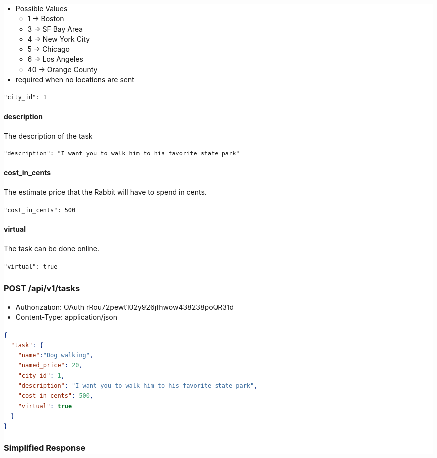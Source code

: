 * Possible Values
  * 1 -> Boston
  * 3 -> SF Bay Area
  * 4 -> New York City
  * 5 -> Chicago
  * 6 -> Los Angeles
  * 40 -> Orange County
* required when no locations are sent

```
"city_id": 1
```

#### description

The description of the task

```
"description": "I want you to walk him to his favorite state park"
```
  
#### cost_in_cents

The estimate price that the Rabbit will have to spend in cents.

```
"cost_in_cents": 500
```

#### virtual

The task can be done online.

```
"virtual": true
```


### POST /api/v1/tasks

* Authorization: OAuth rRou72pewt102y926jfhwow438238poQR31d
* Content-Type: application/json

```json
{
  "task": {
    "name":"Dog walking",
    "named_price": 20, 
    "city_id": 1,
    "description": "I want you to walk him to his favorite state park",
    "cost_in_cents": 500,
    "virtual": true
  }
}
```

### Simplified Response
